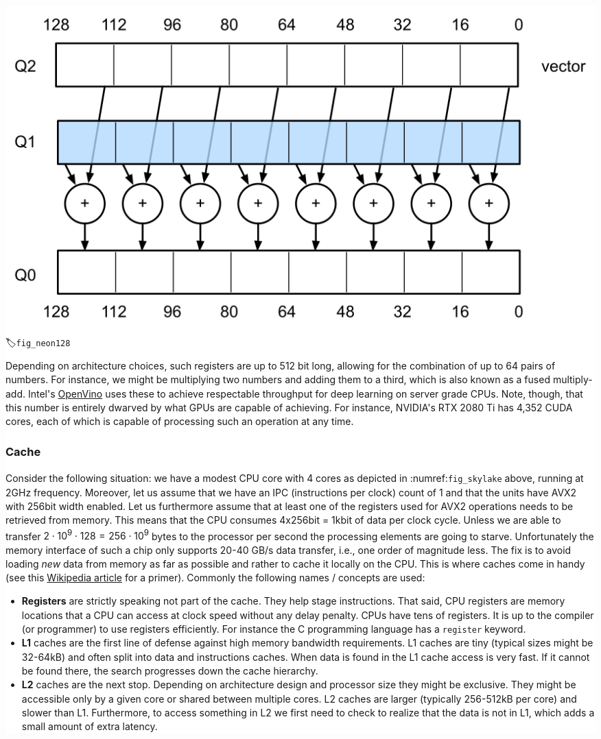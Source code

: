 ![128 bit NEON vectorization](../img/neon128.svg)
:label:`fig_neon128`

Depending on architecture choices, such registers are up to 512 bit long, allowing for the combination of up to 64 pairs of numbers. For instance, we might be multiplying two numbers and adding them to a third, which is also known as a fused multiply-add. Intel's [OpenVino](https://01.org/openvinotoolkit) uses these to achieve respectable throughput for deep learning on server grade CPUs. Note, though, that this number is entirely dwarved by what GPUs are capable of achieving. For instance, NVIDIA's RTX 2080 Ti has 4,352 CUDA cores, each of which is capable of processing such an operation at any time.

### Cache

Consider the following situation: we have a modest CPU core with 4 cores as depicted in :numref:`fig_skylake` above, running at 2GHz frequency. Moreover, let us assume that we have an IPC (instructions per clock) count of 1 and that the units have AVX2 with 256bit width enabled. Let us furthermore assume that at least one of the registers used for AVX2 operations needs to be retrieved from memory. This means that the CPU consumes 4x256bit = 1kbit of data per clock cycle. Unless we are able to transfer $2 \cdot 10^9 \cdot 128 = 256 \cdot 10^9$ bytes to the processor per second the processing elements are going to starve. Unfortunately the memory interface of such a chip only supports 20-40 GB/s data transfer, i.e., one order of magnitude less. The fix is to avoid loading *new* data from memory as far as possible and rather to cache it locally on the CPU. This is where caches come in handy (see this [Wikipedia article](https://en.wikipedia.org/wiki/Cache_hierarchy) for a primer). Commonly the following names / concepts are used:

* **Registers** are strictly speaking not part of the cache. They help stage instructions. That said, CPU registers are memory locations that a CPU can access at clock speed without any delay penalty. CPUs have tens of registers. It is up to the compiler (or programmer) to use registers efficiently. For instance the C programming language has a `register` keyword.
* **L1** caches are the first line of defense against high memory bandwidth requirements. L1 caches are tiny (typical sizes might be 32-64kB) and often split into data and instructions caches. When data is found in the L1 cache access is very fast. If it cannot be found there, the search progresses down the cache hierarchy.
* **L2** caches are the next stop. Depending on architecture design and processor size they might be exclusive. They might be accessible only by a given core or shared between multiple cores. L2 caches are larger (typically 256-512kB per core) and slower than L1. Furthermore, to access something in L2 we first need to check to realize that the data is not in L1, which adds a small amount of extra latency.